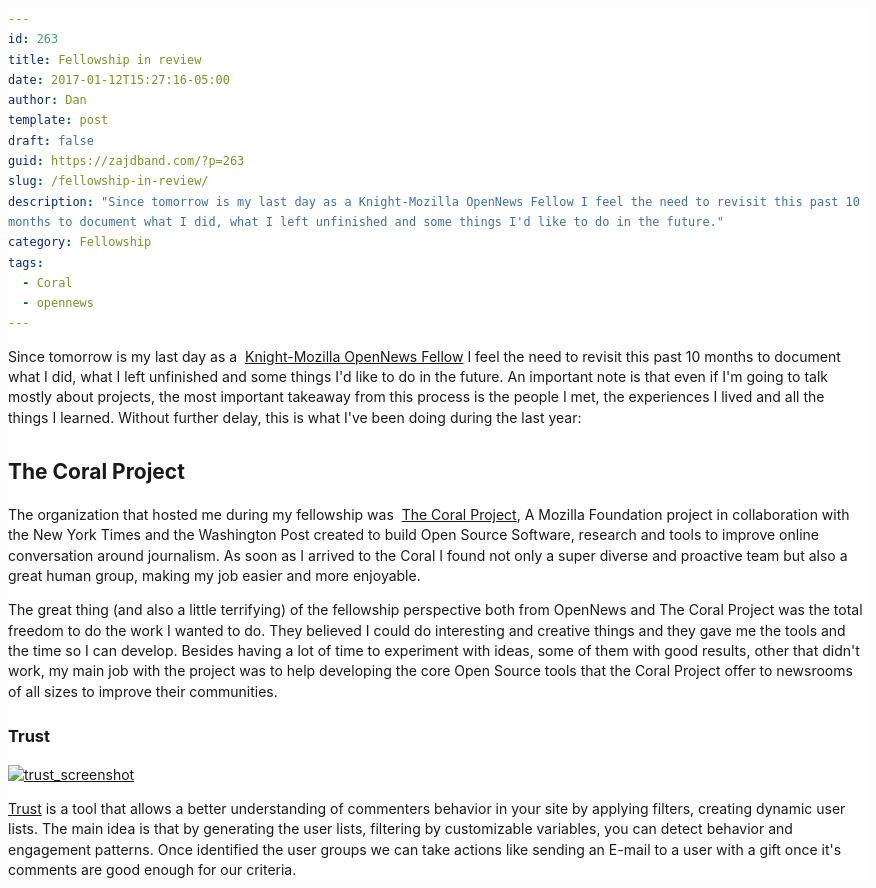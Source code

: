 ```yaml
---
id: 263
title: Fellowship in review
date: 2017-01-12T15:27:16-05:00
author: Dan
template: post
draft: false
guid: https://zajdband.com/?p=263
slug: /fellowship-in-review/
description: "Since tomorrow is my last day as a Knight-Mozilla OpenNews Fellow I feel the need to revisit this past 10 months to document what I did, what I left unfinished and some things I'd like to do in the future."
category: Fellowship
tags:
  - Coral
  - opennews
---
```

Since tomorrow is my last day as a  [Knight-Mozilla OpenNews Fellow](https://opennews.org/blog/introducing-2016-fellows/) I feel the need to revisit this past 10 months to document what I did, what I left unfinished and some things I'd like to do in the future. An important note is that even if I'm going to talk mostly about projects, the most important takeaway from this process is the people I met, the experiences I lived and all the things I learned. Without further delay, this is what I've been doing during the last year:

## The Coral Project

The organization that hosted me during my fellowship was  [The Coral Project](https://coralproject.net), A Mozilla Foundation project in collaboration with the New York Times and the Washington Post created to build Open Source Software, research and tools to improve online conversation around journalism. As soon as I arrived to the Coral I found not only a super diverse and proactive team but also a great human group, making my job easier and more enjoyable.

The great thing (and also a little terrifying) of the fellowship perspective both from OpenNews and The Coral Project was the total freedom to do the work I wanted to do. They believed I could do interesting and creative things and they gave me the tools and the time so I can develop. Besides having a lot of time to experiment with ideas, some of them with good results, other that didn't work, my main job with the project was to help developing the core Open Source tools that the Coral Project offer to newsrooms of all sizes to improve their communities.

### Trust

[<img class="aligncenter wp-image-232" src="https://zajdband.com/wp-content/uploads/2017/01/trust_screenshot-1024x579.png" alt="trust_screenshot" width="802" height="454" srcset="https://zajdband.com/wp-content/uploads/2017/01/trust_screenshot-1024x579.png 1024w, https://zajdband.com/wp-content/uploads/2017/01/trust_screenshot-300x170.png 300w, https://zajdband.com/wp-content/uploads/2017/01/trust_screenshot-768x435.png 768w, https://zajdband.com/wp-content/uploads/2017/01/trust_screenshot.png 1200w, https://zajdband.com/wp-content/uploads/2017/01/trust_screenshot-800x453.png 800w, https://zajdband.com/wp-content/uploads/2017/01/trust_screenshot-35x20.png 35w" sizes="(max-width: 802px) 100vw, 802px" />](https://zajdband.com/wp-content/uploads/2017/01/trust_screenshot.png)



[Trust](https://coralproject.net/products/trust.html) is a tool that allows a better understanding of commenters behavior in your site by applying filters, creating dynamic user lists. The main idea is that by generating the user lists, filtering by customizable variables, you can detect behavior and engagement patterns. Once identified the user groups we can take actions like sending an E-mail to a user with a gift once it's comments are good enough for our criteria.
